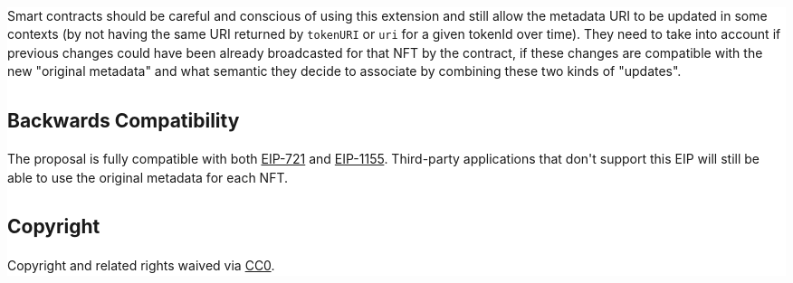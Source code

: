 Smart contracts should be careful and conscious of using this extension and still allow the metadata URI to be updated in some contexts (by not having the same URI returned by `tokenURI` or `uri` for a given tokenId over time). They need to take into account if previous changes could have been already broadcasted for that NFT by the contract, if these changes are compatible with the new "original metadata" and what semantic they decide to associate by combining these two kinds of "updates". 

## Backwards Compatibility

The proposal is fully compatible with both [EIP-721](./eip-721.md) and [EIP-1155](./eip-1155.md). Third-party applications that don't support this EIP will still be able to use the original metadata for each NFT.

## Copyright
Copyright and related rights waived via [CC0](../LICENSE.md).

